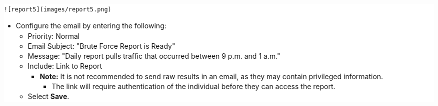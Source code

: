     ![report5](images/report5.png)  
   - Configure the email by entering the following:
      - Priority: Normal
      - Email Subject: "Brute Force Report is Ready"
      - Message: "Daily report pulls traffic that occurred between 9 p.m. and 1 a.m."
      - Include:  Link to Report
          - **Note:** It is not recommended to send raw results in an email, as they may contain privileged information.
            - The link will require authentication of the individual before they can access the report.
      - Select **Save**.

